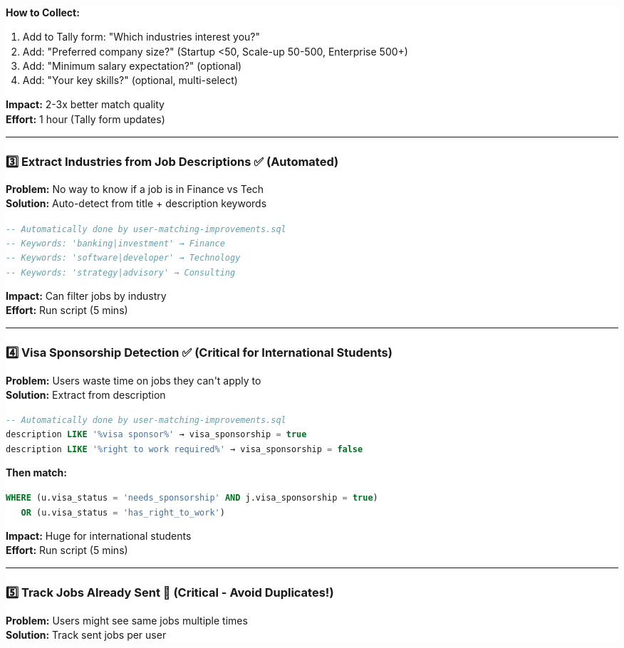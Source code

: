 **How to Collect:**
1. Add to Tally form: "Which industries interest you?"
2. Add: "Preferred company size?" (Startup <50, Scale-up 50-500, Enterprise 500+)
3. Add: "Minimum salary expectation?" (optional)
4. Add: "Your key skills?" (optional, multi-select)

**Impact:** 2-3x better match quality  
**Effort:** 1 hour (Tally form updates)

---

### 3️⃣ **Extract Industries from Job Descriptions** ✅ (Automated)

**Problem:** No way to know if a job is in Finance vs Tech  
**Solution:** Auto-detect from title + description keywords

```sql
-- Automatically done by user-matching-improvements.sql
-- Keywords: 'banking|investment' → Finance
-- Keywords: 'software|developer' → Technology
-- Keywords: 'strategy|advisory' → Consulting
```

**Impact:** Can filter jobs by industry  
**Effort:** Run script (5 mins)

---

### 4️⃣ **Visa Sponsorship Detection** ✅ (Critical for International Students)

**Problem:** Users waste time on jobs they can't apply to  
**Solution:** Extract from description

```sql
-- Automatically done by user-matching-improvements.sql
description LIKE '%visa sponsor%' → visa_sponsorship = true
description LIKE '%right to work required%' → visa_sponsorship = false
```

**Then match:**
```sql
WHERE (u.visa_status = 'needs_sponsorship' AND j.visa_sponsorship = true)
   OR (u.visa_status = 'has_right_to_work')
```

**Impact:** Huge for international students  
**Effort:** Run script (5 mins)

---

### 5️⃣ **Track Jobs Already Sent** 🔴 (Critical - Avoid Duplicates!)

**Problem:** Users might see same jobs multiple times  
**Solution:** Track sent jobs per user
